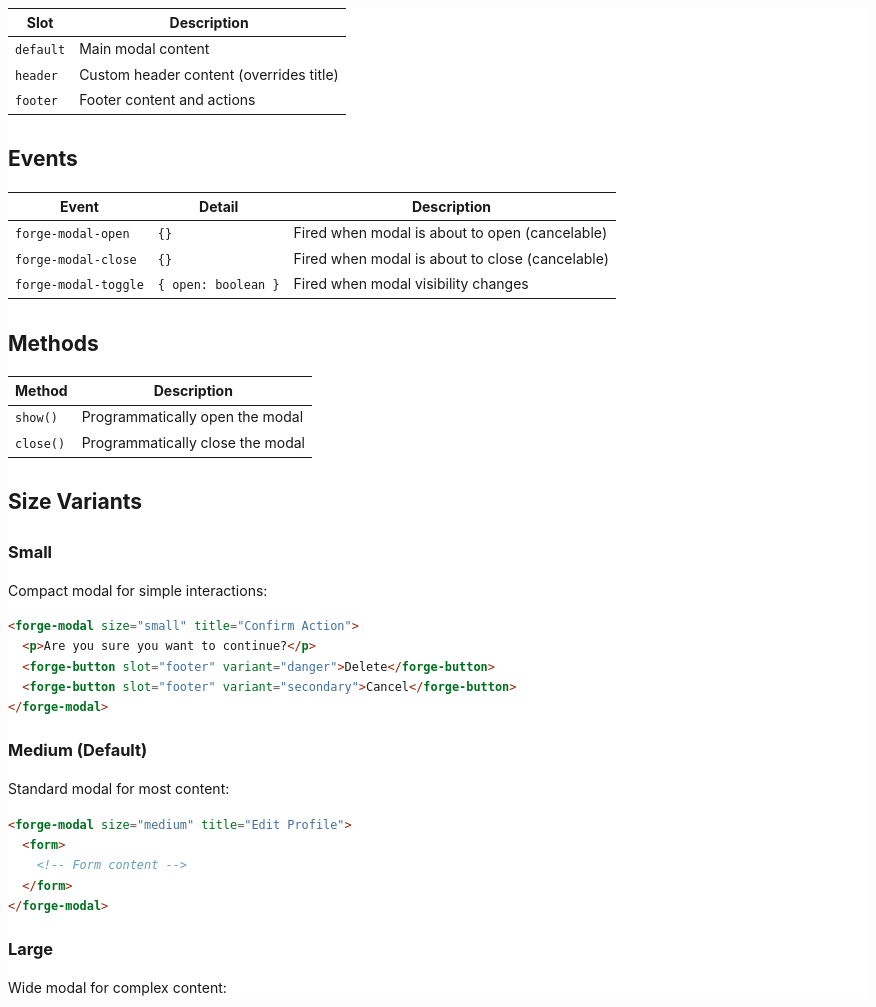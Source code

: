 | Slot | Description |
|------|-------------|
| `default` | Main modal content |
| `header` | Custom header content (overrides title) |
| `footer` | Footer content and actions |

## Events

| Event | Detail | Description |
|-------|--------|-------------|
| `forge-modal-open` | `{}` | Fired when modal is about to open (cancelable) |
| `forge-modal-close` | `{}` | Fired when modal is about to close (cancelable) |
| `forge-modal-toggle` | `{ open: boolean }` | Fired when modal visibility changes |

## Methods

| Method | Description |
|--------|-------------|
| `show()` | Programmatically open the modal |
| `close()` | Programmatically close the modal |

## Size Variants

### Small
Compact modal for simple interactions:

```html
<forge-modal size="small" title="Confirm Action">
  <p>Are you sure you want to continue?</p>
  <forge-button slot="footer" variant="danger">Delete</forge-button>
  <forge-button slot="footer" variant="secondary">Cancel</forge-button>
</forge-modal>
```

### Medium (Default)
Standard modal for most content:

```html
<forge-modal size="medium" title="Edit Profile">
  <form>
    <!-- Form content -->
  </form>
</forge-modal>
```

### Large
Wide modal for complex content:
